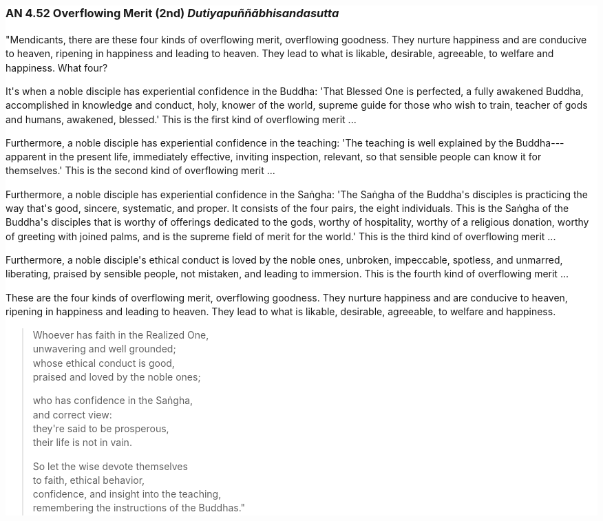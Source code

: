 
### AN 4.52 Overflowing Merit (2nd) *Dutiyapuññābhisandasutta*

"Mendicants, there are these four kinds of overflowing merit,
overflowing goodness. They nurture happiness and are conducive to
heaven, ripening in happiness and leading to heaven. They lead to what
is likable, desirable, agreeable, to welfare and happiness. What four?

It's when a noble disciple has experiential confidence in the Buddha:
'That Blessed One is perfected, a fully awakened Buddha, accomplished in
knowledge and conduct, holy, knower of the world, supreme guide for
those who wish to train, teacher of gods and humans, awakened, blessed.'
This is the first kind of overflowing merit ...

Furthermore, a noble disciple has experiential confidence in the
teaching: 'The teaching is well explained by the Buddha---apparent in
the present life, immediately effective, inviting inspection, relevant,
so that sensible people can know it for themselves.' This is the second
kind of overflowing merit ...

Furthermore, a noble disciple has experiential confidence in the
Saṅgha: 'The Saṅgha of the Buddha's disciples
is practicing the way that's good, sincere, systematic, and proper. It
consists of the four pairs, the eight individuals. This is the
Saṅgha of the Buddha's disciples that is worthy of
offerings dedicated to the gods, worthy of hospitality, worthy of a
religious donation, worthy of greeting with joined palms, and is the
supreme field of merit for the world.' This is the third kind of
overflowing merit ...

Furthermore, a noble disciple's ethical conduct is loved by the noble
ones, unbroken, impeccable, spotless, and unmarred, liberating, praised
by sensible people, not mistaken, and leading to immersion. This is the
fourth kind of overflowing merit ...

These are the four kinds of overflowing merit, overflowing goodness.
They nurture happiness and are conducive to heaven, ripening in
happiness and leading to heaven. They lead to what is likable,
desirable, agreeable, to welfare and happiness.

> Whoever has faith in the Realized One,\
> unwavering and well grounded;\
> whose ethical conduct is good,\
> praised and loved by the noble ones;
>
> who has confidence in the Saṅgha,\
> and correct view:\
> they're said to be prosperous,\
> their life is not in vain.
>
> So let the wise devote themselves\
> to faith, ethical behavior,\
> confidence, and insight into the teaching,\
> remembering the instructions of the Buddhas."

